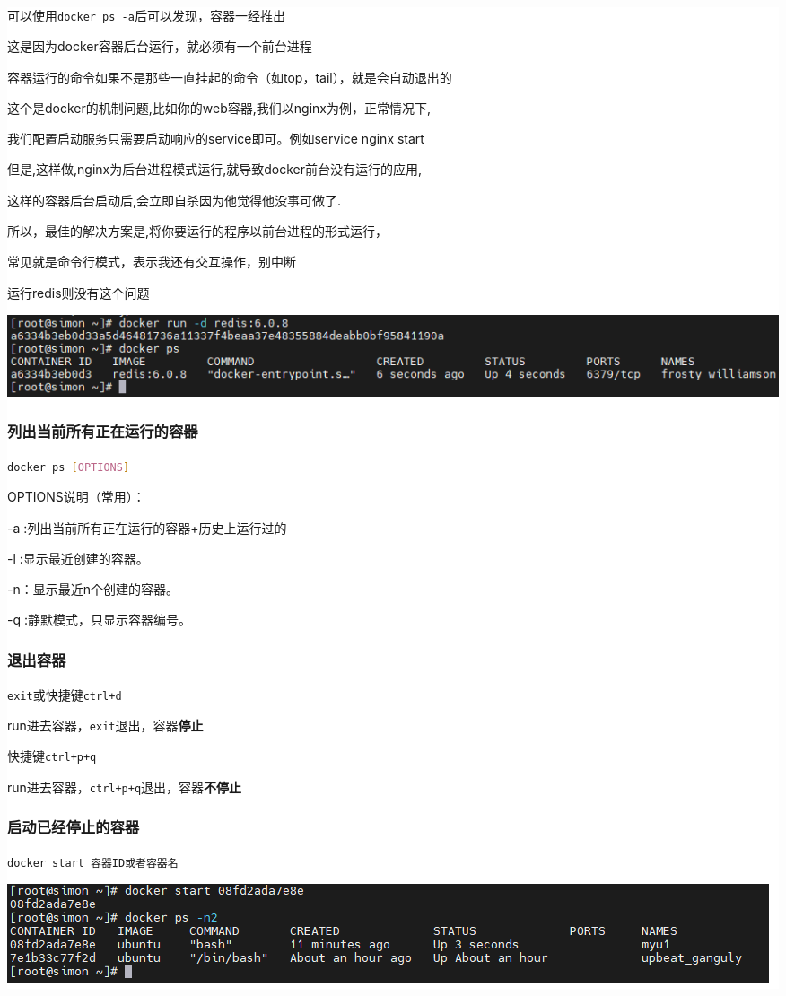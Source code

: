 可以使用`docker ps -a`后可以发现，容器一经推出

这是因为docker容器后台运行，就必须有一个前台进程

容器运行的命令如果不是那些一直挂起的命令（如top，tail），就是会自动退出的

这个是docker的机制问题,比如你的web容器,我们以nginx为例，正常情况下,

我们配置启动服务只需要启动响应的service即可。例如service nginx start

但是,这样做,nginx为后台进程模式运行,就导致docker前台没有运行的应用,

这样的容器后台启动后,会立即自杀因为他觉得他没事可做了.

所以，最佳的解决方案是,将你要运行的程序以前台进程的形式运行，

常见就是命令行模式，表示我还有交互操作，别中断

运行redis则没有这个问题

![image-20220301041757608](02-Docker%E5%B8%B8%E7%94%A8%E5%91%BD%E4%BB%A4.assets/image-20220301041757608.png)

### 列出当前所有正在运行的容器

```bash
docker ps [OPTIONS]
```

OPTIONS说明（常用）：

-a :列出当前所有正在运行的容器+历史上运行过的

-l :显示最近创建的容器。

-n：显示最近n个创建的容器。

-q :静默模式，只显示容器编号。

### 退出容器

`exit`或快捷键`ctrl+d`

run进去容器，`exit`退出，容器**停止**

快捷键`ctrl+p+q`

run进去容器，`ctrl+p+q`退出，容器**不停止**

### 启动已经停止的容器

```bash
docker start 容器ID或者容器名
```

![image-20220301040037937](02-Docker%E5%B8%B8%E7%94%A8%E5%91%BD%E4%BB%A4.assets/image-20220301040037937.png)
